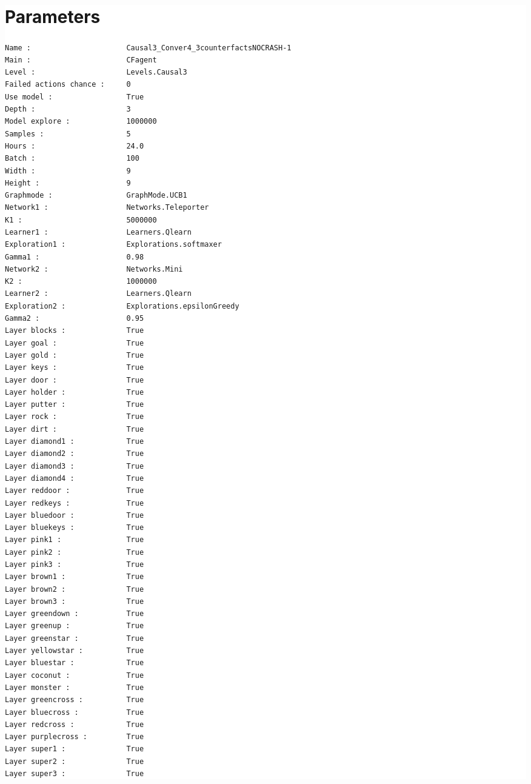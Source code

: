 
# Parameters

    Name :                      Causal3_Conver4_3counterfactsNOCRASH-1
    Main :                      CFagent
    Level :                     Levels.Causal3
    Failed actions chance :     0
    Use model :                 True
    Depth :                     3
    Model explore :             1000000
    Samples :                   5
    Hours :                     24.0
    Batch :                     100
    Width :                     9
    Height :                    9
    Graphmode :                 GraphMode.UCB1
    Network1 :                  Networks.Teleporter
    K1 :                        5000000
    Learner1 :                  Learners.Qlearn
    Exploration1 :              Explorations.softmaxer
    Gamma1 :                    0.98
    Network2 :                  Networks.Mini
    K2 :                        1000000
    Learner2 :                  Learners.Qlearn
    Exploration2 :              Explorations.epsilonGreedy
    Gamma2 :                    0.95
    Layer blocks :              True
    Layer goal :                True
    Layer gold :                True
    Layer keys :                True
    Layer door :                True
    Layer holder :              True
    Layer putter :              True
    Layer rock :                True
    Layer dirt :                True
    Layer diamond1 :            True
    Layer diamond2 :            True
    Layer diamond3 :            True
    Layer diamond4 :            True
    Layer reddoor :             True
    Layer redkeys :             True
    Layer bluedoor :            True
    Layer bluekeys :            True
    Layer pink1 :               True
    Layer pink2 :               True
    Layer pink3 :               True
    Layer brown1 :              True
    Layer brown2 :              True
    Layer brown3 :              True
    Layer greendown :           True
    Layer greenup :             True
    Layer greenstar :           True
    Layer yellowstar :          True
    Layer bluestar :            True
    Layer coconut :             True
    Layer monster :             True
    Layer greencross :          True
    Layer bluecross :           True
    Layer redcross :            True
    Layer purplecross :         True
    Layer super1 :              True
    Layer super2 :              True
    Layer super3 :              True